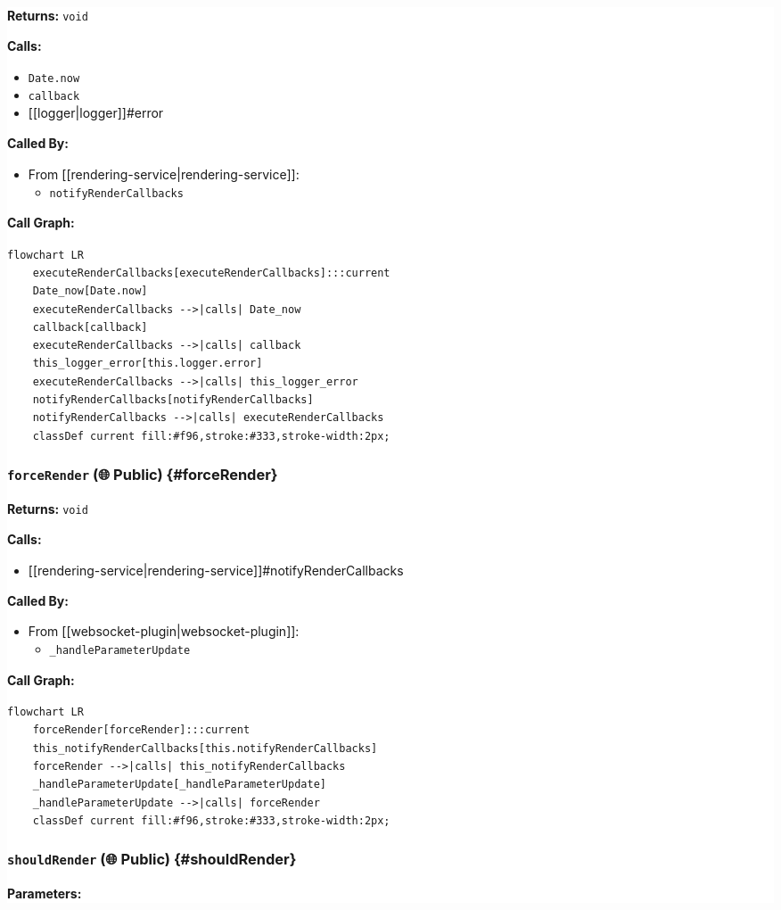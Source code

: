 **Returns:** `void`

**Calls:**

- `Date.now`
- `callback`
- [[logger|logger]]#error

**Called By:**

- From [[rendering-service|rendering-service]]:
  - `notifyRenderCallbacks`

**Call Graph:**

```mermaid
flowchart LR
    executeRenderCallbacks[executeRenderCallbacks]:::current
    Date_now[Date.now]
    executeRenderCallbacks -->|calls| Date_now
    callback[callback]
    executeRenderCallbacks -->|calls| callback
    this_logger_error[this.logger.error]
    executeRenderCallbacks -->|calls| this_logger_error
    notifyRenderCallbacks[notifyRenderCallbacks]
    notifyRenderCallbacks -->|calls| executeRenderCallbacks
    classDef current fill:#f96,stroke:#333,stroke-width:2px;
```

### `forceRender` (🌐 Public) {#forceRender}

**Returns:** `void`

**Calls:**

- [[rendering-service|rendering-service]]#notifyRenderCallbacks

**Called By:**

- From [[websocket-plugin|websocket-plugin]]:
  - `_handleParameterUpdate`

**Call Graph:**

```mermaid
flowchart LR
    forceRender[forceRender]:::current
    this_notifyRenderCallbacks[this.notifyRenderCallbacks]
    forceRender -->|calls| this_notifyRenderCallbacks
    _handleParameterUpdate[_handleParameterUpdate]
    _handleParameterUpdate -->|calls| forceRender
    classDef current fill:#f96,stroke:#333,stroke-width:2px;
```

### `shouldRender` (🌐 Public) {#shouldRender}

**Parameters:**
